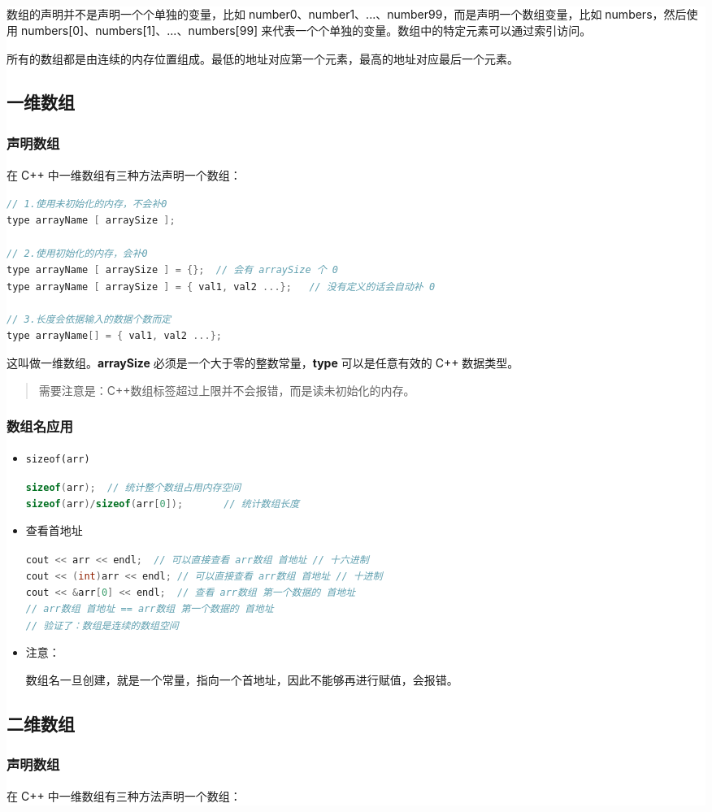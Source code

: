 数组的声明并不是声明一个个单独的变量，比如 number0、number1、...、number99，而是声明一个数组变量，比如 numbers，然后使用 numbers[0]、numbers[1]、...、numbers[99] 来代表一个个单独的变量。数组中的特定元素可以通过索引访问。

所有的数组都是由连续的内存位置组成。最低的地址对应第一个元素，最高的地址对应最后一个元素。

## 一维数组

### 声明数组

在 C++ 中一维数组有三种方法声明一个数组：

```cpp
// 1.使用未初始化的内存，不会补0
type arrayName [ arraySize ];

// 2.使用初始化的内存，会补0
type arrayName [ arraySize ] = {};	// 会有 arraySize 个 0
type arrayName [ arraySize ] = { val1, val2 ...};	// 没有定义的话会自动补 0

// 3.长度会依据输入的数据个数而定
type arrayName[] = { val1, val2 ...};
```

这叫做一维数组。**arraySize** 必须是一个大于零的整数常量，**type** 可以是任意有效的 C++ 数据类型。

> 需要注意是：C++数组标签超过上限并不会报错，而是读未初始化的内存。

### 数组名应用

- `sizeof(arr)`

  ```cpp
  sizeof(arr);	// 统计整个数组占用内存空间
  sizeof(arr)/sizeof(arr[0]);		// 统计数组长度
  ```

- 查看首地址

  ```cpp
  cout << arr << endl;	// 可以直接查看 arr数组 首地址 // 十六进制
  cout << (int)arr << endl;	// 可以直接查看 arr数组 首地址 // 十进制
  cout << &arr[0] << endl;	// 查看 arr数组 第一个数据的 首地址
  // arr数组 首地址 == arr数组 第一个数据的 首地址
  // 验证了：数组是连续的数组空间
  ```

- 注意：

  数组名一旦创建，就是一个常量，指向一个首地址，因此不能够再进行赋值，会报错。

## 二维数组

### 声明数组

在 C++ 中一维数组有三种方法声明一个数组：
